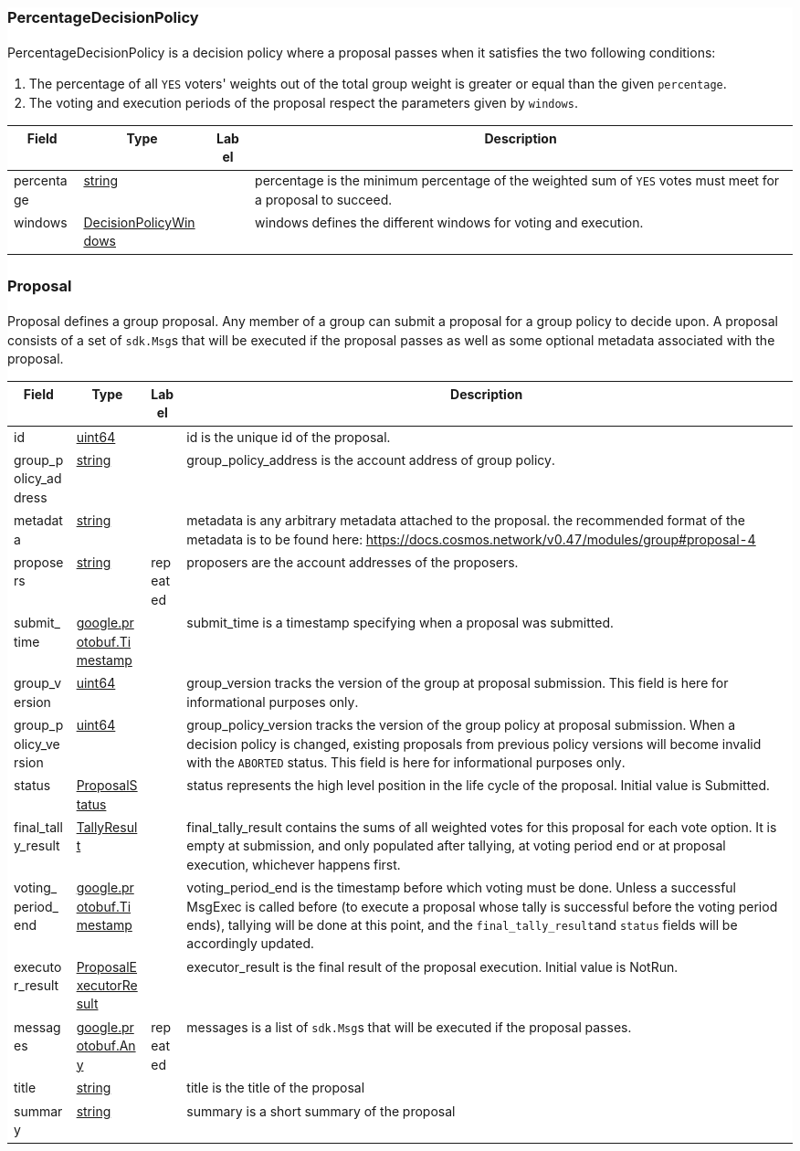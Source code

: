 




<a name="cosmos-group-v1-PercentageDecisionPolicy"></a>

### PercentageDecisionPolicy
PercentageDecisionPolicy is a decision policy where a proposal passes when
it satisfies the two following conditions:
1. The percentage of all `YES` voters&#39; weights out of the total group weight
   is greater or equal than the given `percentage`.
2. The voting and execution periods of the proposal respect the parameters
   given by `windows`.


| Field | Type | Label | Description |
| ----- | ---- | ----- | ----------- |
| percentage | [string](#string) |  | percentage is the minimum percentage of the weighted sum of `YES` votes must meet for a proposal to succeed. |
| windows | [DecisionPolicyWindows](#cosmos-group-v1-DecisionPolicyWindows) |  | windows defines the different windows for voting and execution. |






<a name="cosmos-group-v1-Proposal"></a>

### Proposal
Proposal defines a group proposal. Any member of a group can submit a proposal
for a group policy to decide upon.
A proposal consists of a set of `sdk.Msg`s that will be executed if the proposal
passes as well as some optional metadata associated with the proposal.


| Field | Type | Label | Description |
| ----- | ---- | ----- | ----------- |
| id | [uint64](#uint64) |  | id is the unique id of the proposal. |
| group_policy_address | [string](#string) |  | group_policy_address is the account address of group policy. |
| metadata | [string](#string) |  | metadata is any arbitrary metadata attached to the proposal. the recommended format of the metadata is to be found here: https://docs.cosmos.network/v0.47/modules/group#proposal-4 |
| proposers | [string](#string) | repeated | proposers are the account addresses of the proposers. |
| submit_time | [google.protobuf.Timestamp](#google-protobuf-Timestamp) |  | submit_time is a timestamp specifying when a proposal was submitted. |
| group_version | [uint64](#uint64) |  | group_version tracks the version of the group at proposal submission. This field is here for informational purposes only. |
| group_policy_version | [uint64](#uint64) |  | group_policy_version tracks the version of the group policy at proposal submission. When a decision policy is changed, existing proposals from previous policy versions will become invalid with the `ABORTED` status. This field is here for informational purposes only. |
| status | [ProposalStatus](#cosmos-group-v1-ProposalStatus) |  | status represents the high level position in the life cycle of the proposal. Initial value is Submitted. |
| final_tally_result | [TallyResult](#cosmos-group-v1-TallyResult) |  | final_tally_result contains the sums of all weighted votes for this proposal for each vote option. It is empty at submission, and only populated after tallying, at voting period end or at proposal execution, whichever happens first. |
| voting_period_end | [google.protobuf.Timestamp](#google-protobuf-Timestamp) |  | voting_period_end is the timestamp before which voting must be done. Unless a successful MsgExec is called before (to execute a proposal whose tally is successful before the voting period ends), tallying will be done at this point, and the `final_tally_result`and `status` fields will be accordingly updated. |
| executor_result | [ProposalExecutorResult](#cosmos-group-v1-ProposalExecutorResult) |  | executor_result is the final result of the proposal execution. Initial value is NotRun. |
| messages | [google.protobuf.Any](#google-protobuf-Any) | repeated | messages is a list of `sdk.Msg`s that will be executed if the proposal passes. |
| title | [string](#string) |  | title is the title of the proposal |
| summary | [string](#string) |  | summary is a short summary of the proposal |
